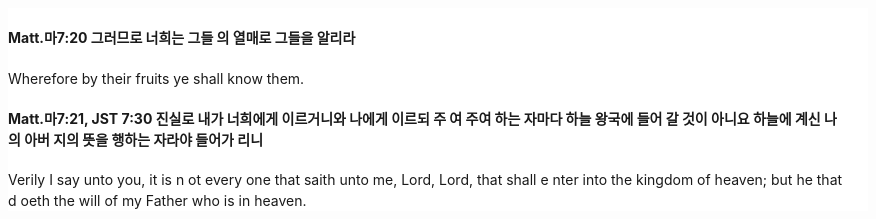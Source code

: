 
<div class="columns">
  <div class="scriptures">
    <br>
    <div class="scripture">
      <b>Matt.마7:20 그러므로 너희는 그들 의 열매로 그들을 알리라 
      </b>
    </div>
    <br>
    <div class="scripture">Wherefore by their fruits ye shall know them. 
    </div>
    <br>
    <div class="scripture">
      <b>Matt.마7:21, JST 7:30 진실로 내가 너희에게 이르거니와 나에게 이르되 주 여 주여 하는 자마다 하늘 왕국에 들어 갈 것이 아니요 하늘에 계신 나의 아버 지의 뜻을 행하는 자라야 들어가 리니 
      </b>
    </div>
    <br>
    <div class="scripture">Verily I say unto you, it is n ot every one that saith unto me, Lord, Lord, that shall e nter into the kingdom of heaven; but he that d oeth the will of my Father who is in heaven. 
    </div>         
  </div>
  <div class="image-container">